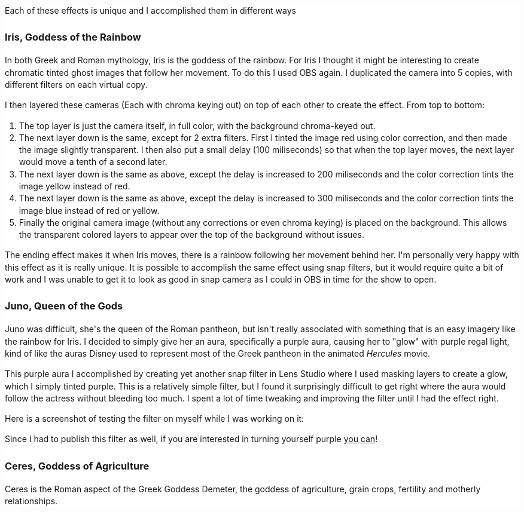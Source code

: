 Each of these effects is unique and I accomplished them in different ways

### Iris, Goddess of the Rainbow
In both Greek and Roman mythology, Iris is the goddess of the rainbow.  For Iris I thought it might be interesting to create chromatic tinted ghost images that follow her movement.  To do this I used OBS again.  I duplicated the camera into 5 copies, with different filters on each virtual copy.

I then layered these cameras (Each with chroma keying out) on top of each other to create the effect.  From top to bottom:

1. The top layer is just the camera itself, in full color, with the background chroma-keyed out.
2. The next layer down is the same, except for 2 extra filters.  First I tinted the image red using color correction, and then made the image slightly transparent.  I then also put a small delay (100 miliseconds) so that when the top layer moves, the next layer would move a tenth of a second later.
3. The next layer down is the same as above, except the delay is increased to 200 miliseconds and the color correction tints the image yellow instead of red.
4. The next layer down is the same as above, except the delay is increased to 300 miliseconds and the color correction tints the image blue instead of red or yellow.
5. Finally the original camera image (without any corrections or even chroma keying) is placed on the background.  This allows the transparent colored layers to appear over the top of the background without issues.

The ending effect makes it when Iris moves, there is a rainbow following her movement behind her.  I'm personally very happy with this effect as it is really unique.  It is possible to accomplish the same effect using snap filters, but it would require quite a bit of work and I was unable to get it to look as good in snap camera as I could in OBS in time for the show to open.

### Juno, Queen of the Gods
Juno was difficult, she's the queen of the Roman pantheon, but isn't really associated with something that is an easy imagery like the rainbow for Iris.  I decided to simply give her an aura, specifically a purple aura, causing her to "glow" with purple regal light, kind of like the auras Disney used to represent most of the Greek pantheon in the animated _Hercules_ movie.

This purple aura I accomplished by creating yet another snap filter in Lens Studio where I used masking layers to create a glow, which I simply tinted purple.  This is a relatively simple filter, but I found it surprisingly difficult to get right where the aura would follow the actress without bleeding too much.  I spent a lot of time tweaking and improving the filter until I had the effect right.

Here is a screenshot of testing the filter on myself while I was working on it:

<amp-img src="{{ site.baseurl }}/assets/images/2021/03/nick-glowing.webp" alt="Nick is Glowing" width="1418" height="786" layout="responsive" lightbox>
    <amp-img fallback src="{{ site.baseurl }}/assets/images/2021/03/nick-glowing.png" alt="Nick is Glowing" width="1418" height="785" layout="responsive"></amp-img>
</amp-img>

Since I had to publish this filter as well, if you are interested in turning yourself purple [you can](https://www.snapchat.com/unlock/?type=SNAPCODE&uuid=0628b20fcfed427a8a0f5fed6b87819c&metadata=01)!

### Ceres, Goddess of Agriculture
Ceres is the Roman aspect of the Greek Goddess Demeter, the goddess of agriculture, grain crops, fertility and motherly relationships.
